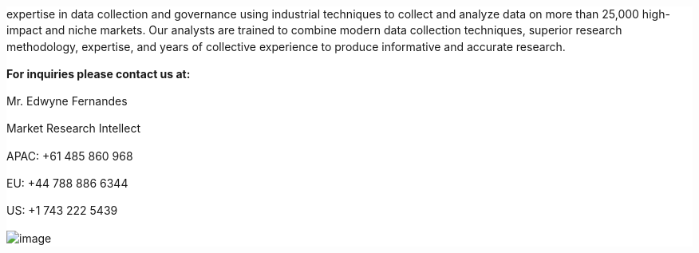 expertise in data collection and governance using industrial techniques to collect and analyze data on more than 25,000 high-impact and niche markets. Our analysts are trained to combine modern data collection techniques, superior research methodology, expertise, and years of collective experience to produce informative and accurate research.</span></p><p><strong>For inquiries please contact us at:</strong></p><p>Mr. Edwyne Fernandes</p><p>Market Research Intellect</p><p>APAC: +61 485 860 968</p><p>EU: +44 788 886 6344</p><p>US: +1 743 222 5439</p>
![image](https://github.com/user-attachments/assets/3cc91322-c3ad-4b34-bea3-84f449a55ae8)

